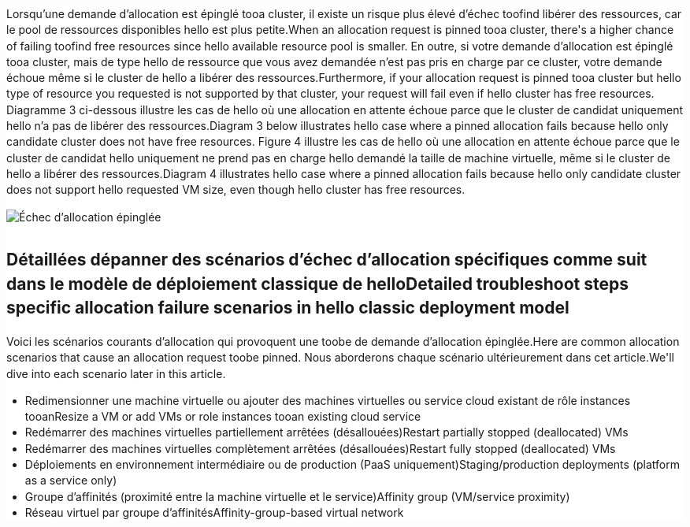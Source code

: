 <span data-ttu-id="010e8-127">Lorsqu’une demande d’allocation est épinglé tooa cluster, il existe un risque plus élevé d’échec toofind libérer des ressources, car le pool de ressources disponibles hello est plus petite.</span><span class="sxs-lookup"><span data-stu-id="010e8-127">When an allocation request is pinned tooa cluster, there's a higher chance of failing toofind free resources since hello available resource pool is smaller.</span></span> <span data-ttu-id="010e8-128">En outre, si votre demande d’allocation est épinglé tooa cluster, mais de type hello de ressource que vous avez demandée n’est pas pris en charge par ce cluster, votre demande échoue même si le cluster de hello a libérer des ressources.</span><span class="sxs-lookup"><span data-stu-id="010e8-128">Furthermore, if your allocation request is pinned tooa cluster but hello type of resource you requested is not supported by that cluster, your request will fail even if hello cluster has free resources.</span></span> <span data-ttu-id="010e8-129">Diagramme 3 ci-dessous illustre les cas de hello où une allocation en attente échoue parce que le cluster de candidat uniquement hello n’a pas de libérer des ressources.</span><span class="sxs-lookup"><span data-stu-id="010e8-129">Diagram 3 below illustrates hello case where a pinned allocation fails because hello only candidate cluster does not have free resources.</span></span> <span data-ttu-id="010e8-130">Figure 4 illustre les cas de hello où une allocation en attente échoue parce que le cluster de candidat hello uniquement ne prend pas en charge hello demandé la taille de machine virtuelle, même si le cluster de hello a libérer des ressources.</span><span class="sxs-lookup"><span data-stu-id="010e8-130">Diagram 4 illustrates hello case where a pinned allocation fails because hello only candidate cluster does not support hello requested VM size, even though hello cluster has free resources.</span></span>

![Échec d’allocation épinglée](./media/virtual-machines-common-allocation-failure/Allocation2.png)

## <a name="detailed-troubleshoot-steps-specific-allocation-failure-scenarios-in-hello-classic-deployment-model"></a><span data-ttu-id="010e8-132">Détaillées dépanner des scénarios d’échec d’allocation spécifiques comme suit dans le modèle de déploiement classique de hello</span><span class="sxs-lookup"><span data-stu-id="010e8-132">Detailed troubleshoot steps specific allocation failure scenarios in hello classic deployment model</span></span>
<span data-ttu-id="010e8-133">Voici les scénarios courants d’allocation qui provoquent une toobe de demande d’allocation épinglée.</span><span class="sxs-lookup"><span data-stu-id="010e8-133">Here are common allocation scenarios that cause an allocation request toobe pinned.</span></span> <span data-ttu-id="010e8-134">Nous aborderons chaque scénario ultérieurement dans cet article.</span><span class="sxs-lookup"><span data-stu-id="010e8-134">We'll dive into each scenario later in this article.</span></span>

* <span data-ttu-id="010e8-135">Redimensionner une machine virtuelle ou ajouter des machines virtuelles ou service cloud existant de rôle instances tooan</span><span class="sxs-lookup"><span data-stu-id="010e8-135">Resize a VM or add VMs or role instances tooan existing cloud service</span></span>
* <span data-ttu-id="010e8-136">Redémarrer des machines virtuelles partiellement arrêtées (désallouées)</span><span class="sxs-lookup"><span data-stu-id="010e8-136">Restart partially stopped (deallocated) VMs</span></span>
* <span data-ttu-id="010e8-137">Redémarrer des machines virtuelles complètement arrêtées (désallouées)</span><span class="sxs-lookup"><span data-stu-id="010e8-137">Restart fully stopped (deallocated) VMs</span></span>
* <span data-ttu-id="010e8-138">Déploiements en environnement intermédiaire ou de production (PaaS uniquement)</span><span class="sxs-lookup"><span data-stu-id="010e8-138">Staging/production deployments (platform as a service only)</span></span>
* <span data-ttu-id="010e8-139">Groupe d’affinités (proximité entre la machine virtuelle et le service)</span><span class="sxs-lookup"><span data-stu-id="010e8-139">Affinity group (VM/service proximity)</span></span>
* <span data-ttu-id="010e8-140">Réseau virtuel par groupe d’affinités</span><span class="sxs-lookup"><span data-stu-id="010e8-140">Affinity-group-based virtual network</span></span>
